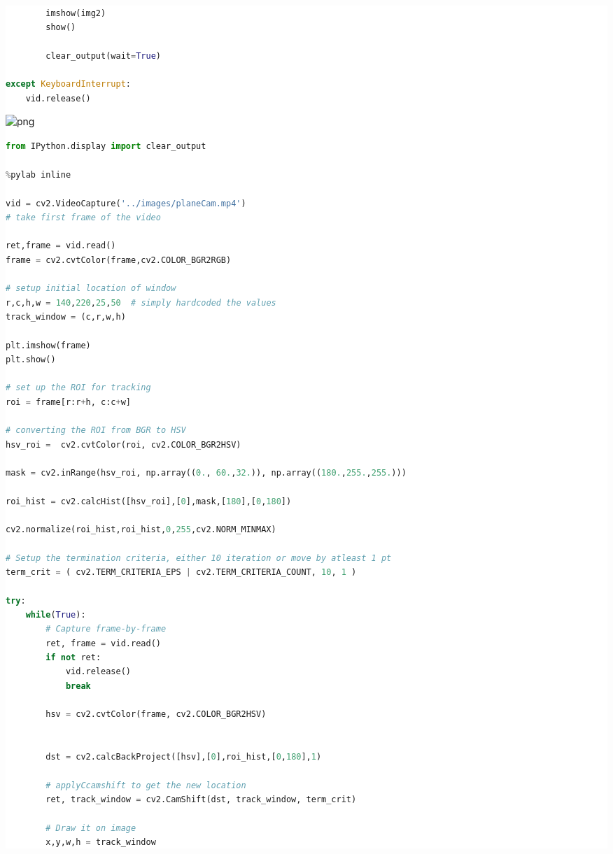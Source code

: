 ```python
        imshow(img2)
        show()
        
        clear_output(wait=True)
        
except KeyboardInterrupt:
    vid.release()
```


![png](output_21_0.png)



```python
from IPython.display import clear_output

%pylab inline 

vid = cv2.VideoCapture('../images/planeCam.mp4')
# take first frame of the video

ret,frame = vid.read()
frame = cv2.cvtColor(frame,cv2.COLOR_BGR2RGB)

# setup initial location of window
r,c,h,w = 140,220,25,50  # simply hardcoded the values
track_window = (c,r,w,h)

plt.imshow(frame)
plt.show()

# set up the ROI for tracking
roi = frame[r:r+h, c:c+w]

# converting the ROI from BGR to HSV
hsv_roi =  cv2.cvtColor(roi, cv2.COLOR_BGR2HSV)

mask = cv2.inRange(hsv_roi, np.array((0., 60.,32.)), np.array((180.,255.,255.)))

roi_hist = cv2.calcHist([hsv_roi],[0],mask,[180],[0,180])

cv2.normalize(roi_hist,roi_hist,0,255,cv2.NORM_MINMAX)

# Setup the termination criteria, either 10 iteration or move by atleast 1 pt
term_crit = ( cv2.TERM_CRITERIA_EPS | cv2.TERM_CRITERIA_COUNT, 10, 1 )

try:
    while(True):
        # Capture frame-by-frame
        ret, frame = vid.read()
        if not ret:
            vid.release()
            break
        
        hsv = cv2.cvtColor(frame, cv2.COLOR_BGR2HSV)
        
        
        dst = cv2.calcBackProject([hsv],[0],roi_hist,[0,180],1)
        
        # applyCcamshift to get the new location
        ret, track_window = cv2.CamShift(dst, track_window, term_crit)
        
        # Draw it on image
        x,y,w,h = track_window
```